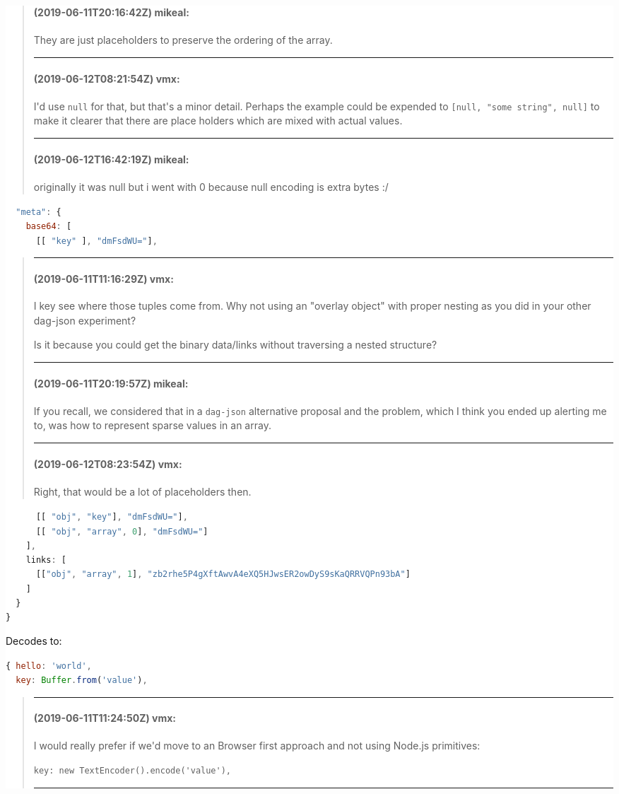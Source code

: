 > #### (2019-06-11T20:16:42Z) mikeal:
> They are just placeholders to preserve the ordering of the array.
> 
> ---
> 
> #### (2019-06-12T08:21:54Z) vmx:
> I'd use `null` for that, but that's a minor detail. Perhaps the example could be expended to `[null, "some string", null]` to make it clearer that there are place holders which are mixed with actual values.
> 
> ---
> 
> #### (2019-06-12T16:42:19Z) mikeal:
> originally it was null but i went with 0 because null encoding is extra bytes :/
```javascript
  "meta": {
    base64: [
      [[ "key" ], "dmFsdWU="],
```
> 
> ---
> 
> #### (2019-06-11T11:16:29Z) vmx:
> I key see where those tuples come from. Why not using an "overlay object" with proper nesting as you did in your other dag-json experiment?
> 
> Is it because you could get the binary data/links without traversing a nested structure?
> 
> ---
> 
> #### (2019-06-11T20:19:57Z) mikeal:
> If you recall, we considered that in a `dag-json` alternative proposal and the problem, which I think you ended up alerting me to, was how to represent sparse values in an array.
> 
> ---
> 
> #### (2019-06-12T08:23:54Z) vmx:
> Right, that would be a lot of placeholders then.
```javascript
      [[ "obj", "key"], "dmFsdWU="],
      [[ "obj", "array", 0], "dmFsdWU="]
    ],
    links: [
      [["obj", "array", 1], "zb2rhe5P4gXftAwvA4eXQ5HJwsER2owDyS9sKaQRRVQPn93bA"]
    ]
  }
}
```

Decodes to:

```javascript
{ hello: 'world',
  key: Buffer.from('value'),
```
> 
> ---
> 
> #### (2019-06-11T11:24:50Z) vmx:
> I would really prefer if we'd move to an Browser first approach and not using Node.js primitives:
> 
> ```JS
> key: new TextEncoder().encode('value'),
> ```
> 
> ---
